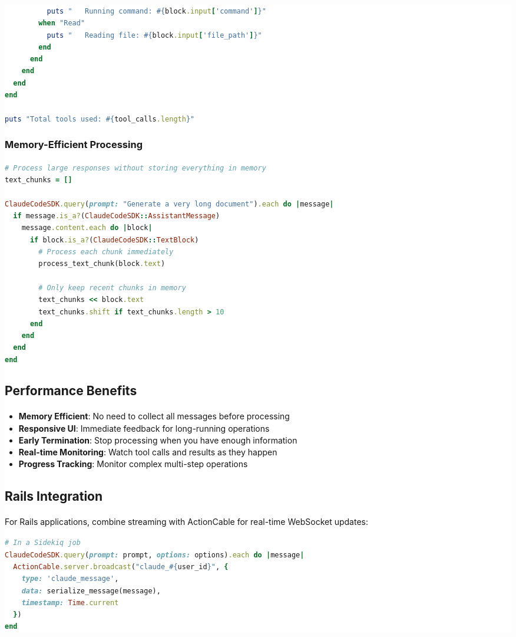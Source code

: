 ```ruby
          puts "   Running command: #{block.input['command']}"
        when "Read"
          puts "   Reading file: #{block.input['file_path']}"
        end
      end
    end
  end
end

puts "Total tools used: #{tool_calls.length}"
```

### Memory-Efficient Processing
```ruby
# Process large responses without storing everything in memory
text_chunks = []

ClaudeCodeSDK.query(prompt: "Generate a very long document").each do |message|
  if message.is_a?(ClaudeCodeSDK::AssistantMessage)
    message.content.each do |block|
      if block.is_a?(ClaudeCodeSDK::TextBlock)
        # Process each chunk immediately
        process_text_chunk(block.text)
        
        # Only keep recent chunks in memory
        text_chunks << block.text
        text_chunks.shift if text_chunks.length > 10
      end
    end
  end
end
```

## Performance Benefits

- **Memory Efficient**: No need to collect all messages before processing
- **Responsive UI**: Immediate feedback for long-running operations  
- **Early Termination**: Stop processing when you have enough information
- **Real-time Monitoring**: Watch tool calls and results as they happen
- **Progress Tracking**: Monitor complex multi-step operations

## Rails Integration

For Rails applications, combine streaming with ActionCable for real-time WebSocket updates:

```ruby
# In a Sidekiq job
ClaudeCodeSDK.query(prompt: prompt, options: options).each do |message|
  ActionCable.server.broadcast("claude_#{user_id}", {
    type: 'claude_message',
    data: serialize_message(message),
    timestamp: Time.current
  })
end
```
